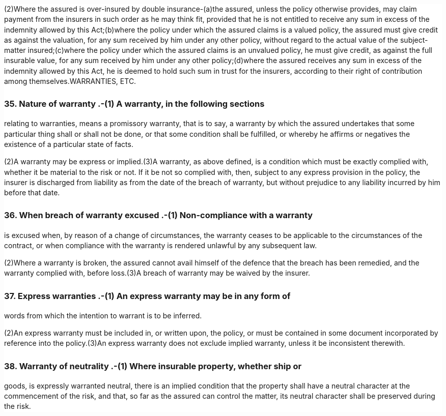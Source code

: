 (2)Where the assured is over-insured by double insurance-(a)the assured,
unless the policy otherwise provides, may claim payment from the insurers in
such order as he may think fit, provided that he is not entitled to receive
any sum in excess of the indemnity allowed by this Act;(b)where the policy
under which the assured claims is a valued policy, the assured must give
credit as against the valuation, for any sum received by him under any other
policy, without regard to the actual value of the subject-matter
insured;(c)where the policy under which the assured claims is an unvalued
policy, he must give credit, as against the full insurable value, for any sum
received by him under any other policy;(d)where the assured receives any sum
in excess of the indemnity allowed by this Act, he is deemed to hold such sum
in trust for the insurers, according to their right of contribution among
themselves.WARRANTIES, ETC.

### 35. Nature of warranty .-(1) A warranty, in the following sections
relating to warranties, means a promissory warranty, that is to say, a
warranty by which the assured undertakes that some particular thing shall or
shall not be done, or that some condition shall be fulfilled, or whereby he
affirms or negatives the existence of a particular state of facts.

(2)A warranty may be express or implied.(3)A warranty, as above defined, is a
condition which must be exactly complied with, whether it be material to the
risk or not. If it be not so complied with, then, subject to any express
provision in the policy, the insurer is discharged from liability as from the
date of the breach of warranty, but without prejudice to any liability
incurred by him before that date.

### 36. When breach of warranty excused .-(1) Non-compliance with a warranty
is excused when, by reason of a change of circumstances, the warranty ceases
to be applicable to the circumstances of the contract, or when compliance with
the warranty is rendered unlawful by any subsequent law.

(2)Where a warranty is broken, the assured cannot avail himself of the defence
that the breach has been remedied, and the warranty complied with, before
loss.(3)A breach of warranty may be waived by the insurer.

### 37. Express warranties .-(1) An express warranty may be in any form of
words from which the intention to warrant is to be inferred.

(2)An express warranty must be included in, or written upon, the policy, or
must be contained in some document incorporated by reference into the
policy.(3)An express warranty does not exclude implied warranty, unless it be
inconsistent therewith.

### 38. Warranty of neutrality .-(1) Where insurable property, whether ship or
goods, is expressly warranted neutral, there is an implied condition that the
property shall have a neutral character at the commencement of the risk, and
that, so far as the assured can control the matter, its neutral character
shall be preserved during the risk.
